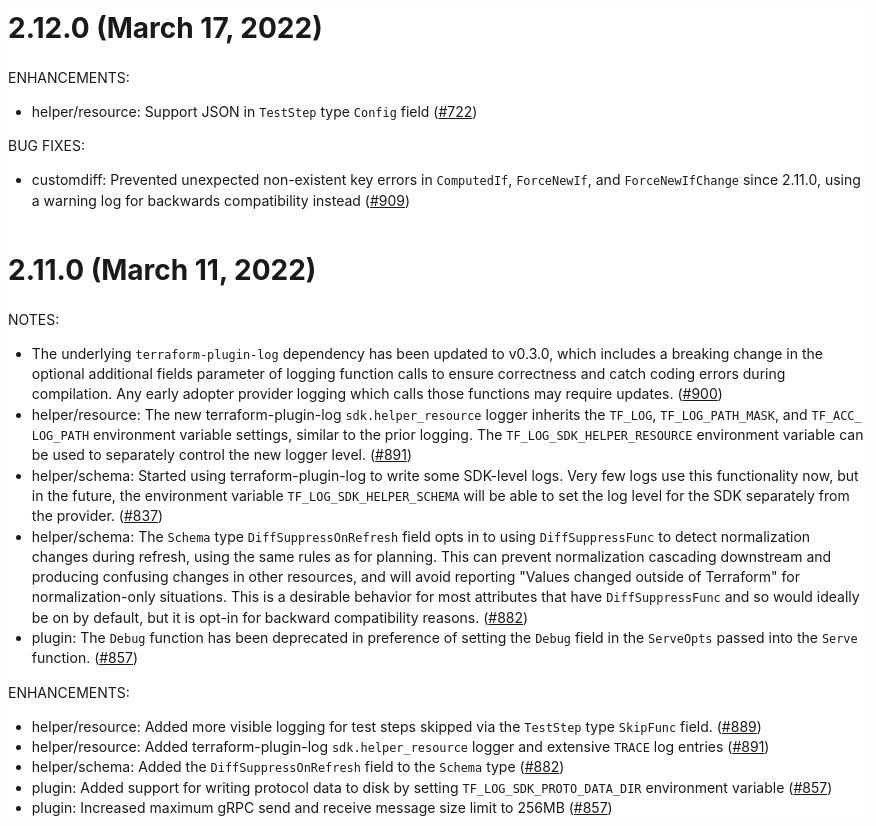 # 2.12.0 (March 17, 2022)

ENHANCEMENTS:

* helper/resource: Support JSON in `TestStep` type `Config` field ([#722](https://github.com/hashicorp/terraform-plugin-sdk/issues/722))

BUG FIXES:

* customdiff: Prevented unexpected non-existent key errors in `ComputedIf`, `ForceNewIf`, and `ForceNewIfChange` since 2.11.0, using a warning log for backwards compatibility instead ([#909](https://github.com/hashicorp/terraform-plugin-sdk/issues/909))

# 2.11.0 (March 11, 2022)

NOTES:

* The underlying `terraform-plugin-log` dependency has been updated to v0.3.0, which includes a breaking change in the optional additional fields parameter of logging function calls to ensure correctness and catch coding errors during compilation. Any early adopter provider logging which calls those functions may require updates. ([#900](https://github.com/hashicorp/terraform-plugin-sdk/issues/900))
* helper/resource: The new terraform-plugin-log `sdk.helper_resource` logger inherits the `TF_LOG`, `TF_LOG_PATH_MASK`, and `TF_ACC_LOG_PATH` environment variable settings, similar to the prior logging. The `TF_LOG_SDK_HELPER_RESOURCE` environment variable can be used to separately control the new logger level. ([#891](https://github.com/hashicorp/terraform-plugin-sdk/issues/891))
* helper/schema: Started using terraform-plugin-log to write some SDK-level logs. Very few logs use this functionality now, but in the future, the environment variable `TF_LOG_SDK_HELPER_SCHEMA` will be able to set the log level for the SDK separately from the provider. ([#837](https://github.com/hashicorp/terraform-plugin-sdk/issues/837))
* helper/schema: The `Schema` type `DiffSuppressOnRefresh` field opts in to using `DiffSuppressFunc` to detect normalization changes during refresh, using the same rules as for planning. This can prevent normalization cascading downstream and producing confusing changes in other resources, and will avoid reporting "Values changed outside of Terraform" for normalization-only situations. This is a desirable behavior for most attributes that have `DiffSuppressFunc` and so would ideally be on by default, but it is opt-in for backward compatibility reasons. ([#882](https://github.com/hashicorp/terraform-plugin-sdk/issues/882))
* plugin: The `Debug` function has been deprecated in preference of setting the `Debug` field in the `ServeOpts` passed into the `Serve` function. ([#857](https://github.com/hashicorp/terraform-plugin-sdk/issues/857))

ENHANCEMENTS:

* helper/resource: Added more visible logging for test steps skipped via the `TestStep` type `SkipFunc` field. ([#889](https://github.com/hashicorp/terraform-plugin-sdk/issues/889))
* helper/resource: Added terraform-plugin-log `sdk.helper_resource` logger and extensive `TRACE` log entries ([#891](https://github.com/hashicorp/terraform-plugin-sdk/issues/891))
* helper/schema: Added the `DiffSuppressOnRefresh` field to the `Schema` type ([#882](https://github.com/hashicorp/terraform-plugin-sdk/issues/882))
* plugin: Added support for writing protocol data to disk by setting `TF_LOG_SDK_PROTO_DATA_DIR` environment variable ([#857](https://github.com/hashicorp/terraform-plugin-sdk/issues/857))
* plugin: Increased maximum gRPC send and receive message size limit to 256MB ([#857](https://github.com/hashicorp/terraform-plugin-sdk/issues/857))
